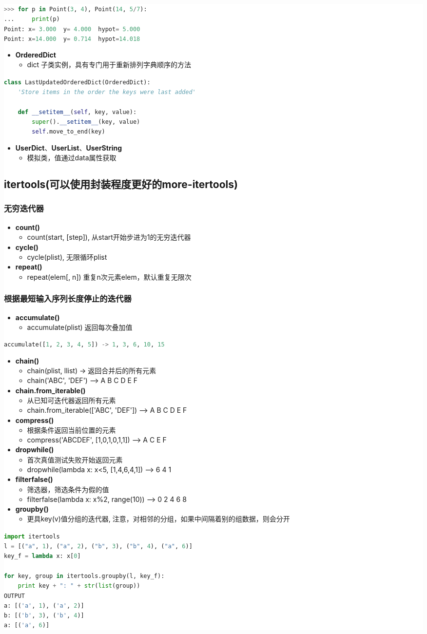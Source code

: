 ```Python
>>> for p in Point(3, 4), Point(14, 5/7):
...     print(p)
Point: x= 3.000  y= 4.000  hypot= 5.000
Point: x=14.000  y= 0.714  hypot=14.018
```

- **OrderedDict**
  - dict 子类实例，具有专门用于重新排列字典顺序的方法
```Python
class LastUpdatedOrderedDict(OrderedDict):
    'Store items in the order the keys were last added'

    def __setitem__(self, key, value):
        super().__setitem__(key, value)
        self.move_to_end(key)
```

- **UserDict**、**UserList**、**UserString**
  - 模拟类，值通过data属性获取
## itertools(可以使用封装程度更好的more-itertools)
### 无穷迭代器
- **count()**
  - count(start, [step]), 从start开始步进为1的无穷迭代器
- **cycle()**
  - cycle(plist), 无限循环plist
- **repeat()**
  - repeat(elem[, n]) 重复n次元素elem，默认重复无限次
### 根据最短输入序列长度停止的迭代器
- **accumulate()**
  - accumulate(plist) 返回每次叠加值
```Python
accumulate([1, 2, 3, 4, 5]) -> 1, 3, 6, 10, 15
```
- **chain()**
  - chain(plist, llist) -> 返回合并后的所有元素
  - chain('ABC', 'DEF') --> A B C D E F
- **chain.from_iterable()**
  - 从已知可迭代器返回所有元素
  - chain.from_iterable(['ABC', 'DEF']) --> A B C D E F
- **compress()**
  - 根据条件返回当前位置的元素
  - compress('ABCDEF', [1,0,1,0,1,1]) --> A C E F
- **dropwhile()**
  - 首次真值测试失败开始返回元素
  - dropwhile(lambda x: x<5, [1,4,6,4,1]) --> 6 4 1
- **filterfalse()**
  - 筛选器，筛选条件为假的值
  - filterfalse(lambda x: x%2, range(10)) --> 0 2 4 6 8
- **groupby()**
  - 更具key(v)值分组的迭代器, 注意，对相邻的分组，如果中间隔着别的组数据，则会分开
```Python
import itertools
l = [("a", 1), ("a", 2), ("b", 3), ("b", 4), ("a", 6)]
key_f = lambda x: x[0]

for key, group in itertools.groupby(l, key_f):
    print key + ": " + str(list(group))
OUTPUT
a: [('a', 1), ('a', 2)]
b: [('b', 3), ('b', 4)]
a: [('a', 6)]
```
